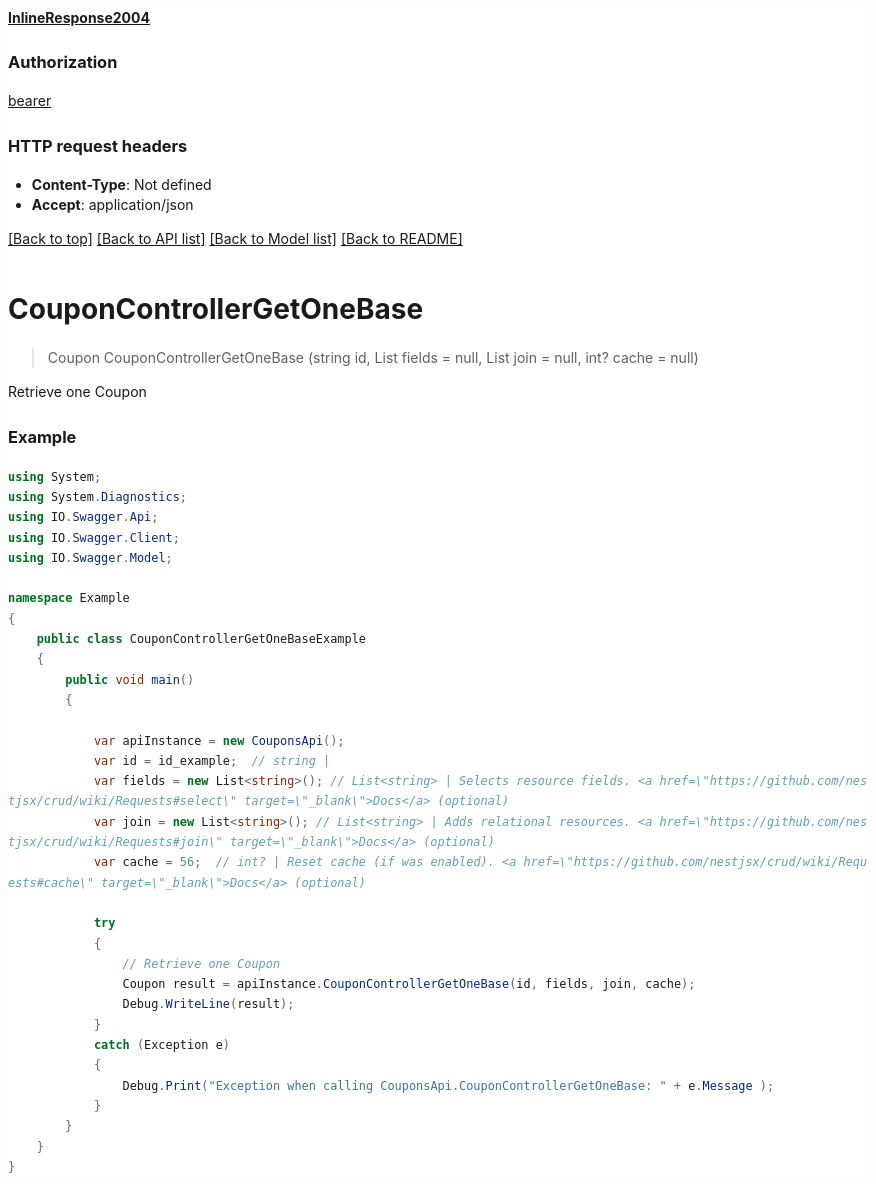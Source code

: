 [**InlineResponse2004**](InlineResponse2004.md)

### Authorization

[bearer](../README.md#bearer)

### HTTP request headers

 - **Content-Type**: Not defined
 - **Accept**: application/json

[[Back to top]](#) [[Back to API list]](../README.md#documentation-for-api-endpoints) [[Back to Model list]](../README.md#documentation-for-models) [[Back to README]](../README.md)
<a name="couponcontrollergetonebase"></a>
# **CouponControllerGetOneBase**
> Coupon CouponControllerGetOneBase (string id, List<string> fields = null, List<string> join = null, int? cache = null)

Retrieve one Coupon

### Example
```csharp
using System;
using System.Diagnostics;
using IO.Swagger.Api;
using IO.Swagger.Client;
using IO.Swagger.Model;

namespace Example
{
    public class CouponControllerGetOneBaseExample
    {
        public void main()
        {

            var apiInstance = new CouponsApi();
            var id = id_example;  // string | 
            var fields = new List<string>(); // List<string> | Selects resource fields. <a href=\"https://github.com/nestjsx/crud/wiki/Requests#select\" target=\"_blank\">Docs</a> (optional) 
            var join = new List<string>(); // List<string> | Adds relational resources. <a href=\"https://github.com/nestjsx/crud/wiki/Requests#join\" target=\"_blank\">Docs</a> (optional) 
            var cache = 56;  // int? | Reset cache (if was enabled). <a href=\"https://github.com/nestjsx/crud/wiki/Requests#cache\" target=\"_blank\">Docs</a> (optional) 

            try
            {
                // Retrieve one Coupon
                Coupon result = apiInstance.CouponControllerGetOneBase(id, fields, join, cache);
                Debug.WriteLine(result);
            }
            catch (Exception e)
            {
                Debug.Print("Exception when calling CouponsApi.CouponControllerGetOneBase: " + e.Message );
            }
        }
    }
}
```
